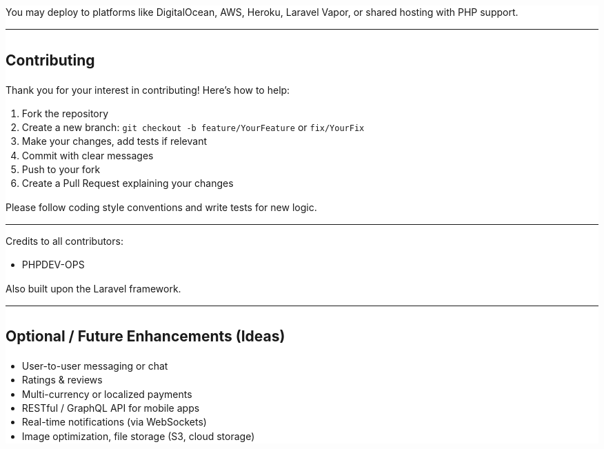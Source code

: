 You may deploy to platforms like DigitalOcean, AWS, Heroku, Laravel Vapor, or shared hosting with PHP support.

---

## Contributing

Thank you for your interest in contributing! Here’s how to help:

1. Fork the repository
2. Create a new branch: `git checkout -b feature/YourFeature` or `fix/YourFix`
3. Make your changes, add tests if relevant
4. Commit with clear messages
5. Push to your fork
6. Create a Pull Request explaining your changes

Please follow coding style conventions and write tests for new logic.

---


Credits to all contributors:

* PHPDEV-OPS

Also built upon the Laravel framework.

---

## Optional / Future Enhancements (Ideas)

* User-to-user messaging or chat
* Ratings & reviews
* Multi-currency or localized payments
* RESTful / GraphQL API for mobile apps
* Real-time notifications (via WebSockets)
* Image optimization, file storage (S3, cloud storage)

